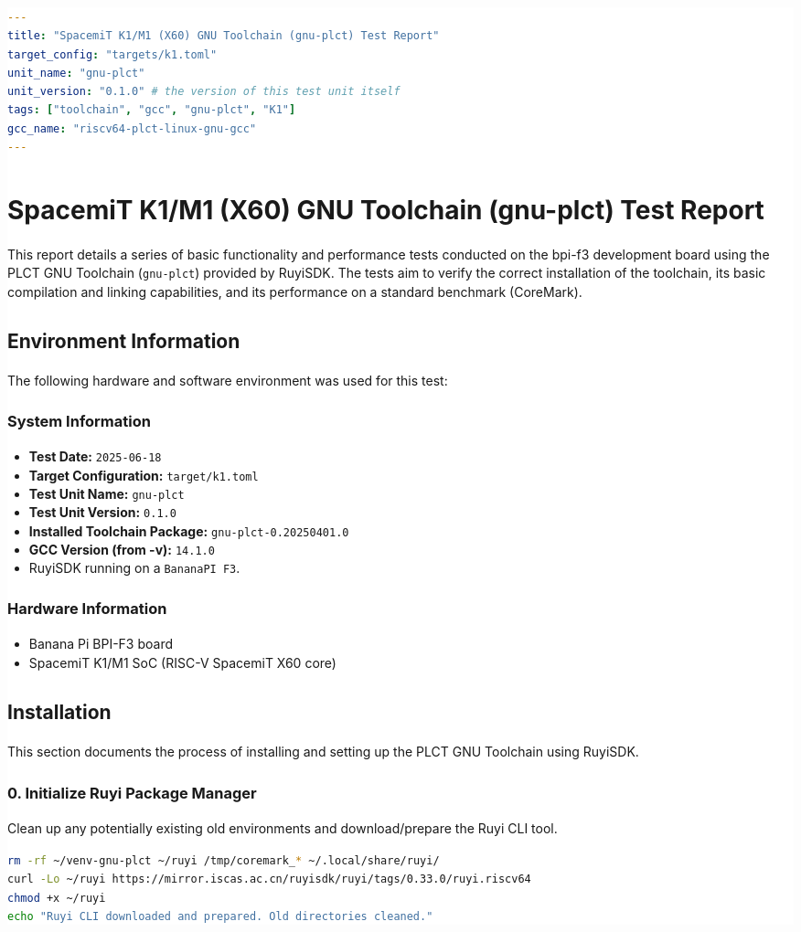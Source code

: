 ```yaml
---
title: "SpacemiT K1/M1 (X60) GNU Toolchain (gnu-plct) Test Report"
target_config: "targets/k1.toml"
unit_name: "gnu-plct"
unit_version: "0.1.0" # the version of this test unit itself
tags: ["toolchain", "gcc", "gnu-plct", "K1"]
gcc_name: "riscv64-plct-linux-gnu-gcc"
---
```


# SpacemiT K1/M1 (X60) GNU Toolchain (gnu-plct) Test Report

This report details a series of basic functionality and performance tests conducted on the bpi-f3 development board using the PLCT GNU Toolchain (`gnu-plct`) provided by RuyiSDK. The tests aim to verify the correct installation of the toolchain, its basic compilation and linking capabilities, and its performance on a standard benchmark (CoreMark).

## Environment Information

The following hardware and software environment was used for this test:

### System Information

* **Test Date:** `2025-06-18`
* **Target Configuration:** `target/k1.toml`
* **Test Unit Name:** `gnu-plct`
* **Test Unit Version:** `0.1.0`
* **Installed Toolchain Package:** `gnu-plct-0.20250401.0`
* **GCC Version (from -v):** `14.1.0`
* RuyiSDK running on a `BananaPI F3`.

### Hardware Information

* Banana Pi BPI-F3 board
* SpacemiT K1/M1 SoC (RISC-V SpacemiT X60 core)

## Installation

This section documents the process of installing and setting up the PLCT GNU Toolchain using RuyiSDK.

### 0. Initialize Ruyi Package Manager

Clean up any potentially existing old environments and download/prepare the Ruyi CLI tool.

```bash
rm -rf ~/venv-gnu-plct ~/ruyi /tmp/coremark_* ~/.local/share/ruyi/
curl -Lo ~/ruyi https://mirror.iscas.ac.cn/ruyisdk/ruyi/tags/0.33.0/ruyi.riscv64
chmod +x ~/ruyi
echo "Ruyi CLI downloaded and prepared. Old directories cleaned."
```
